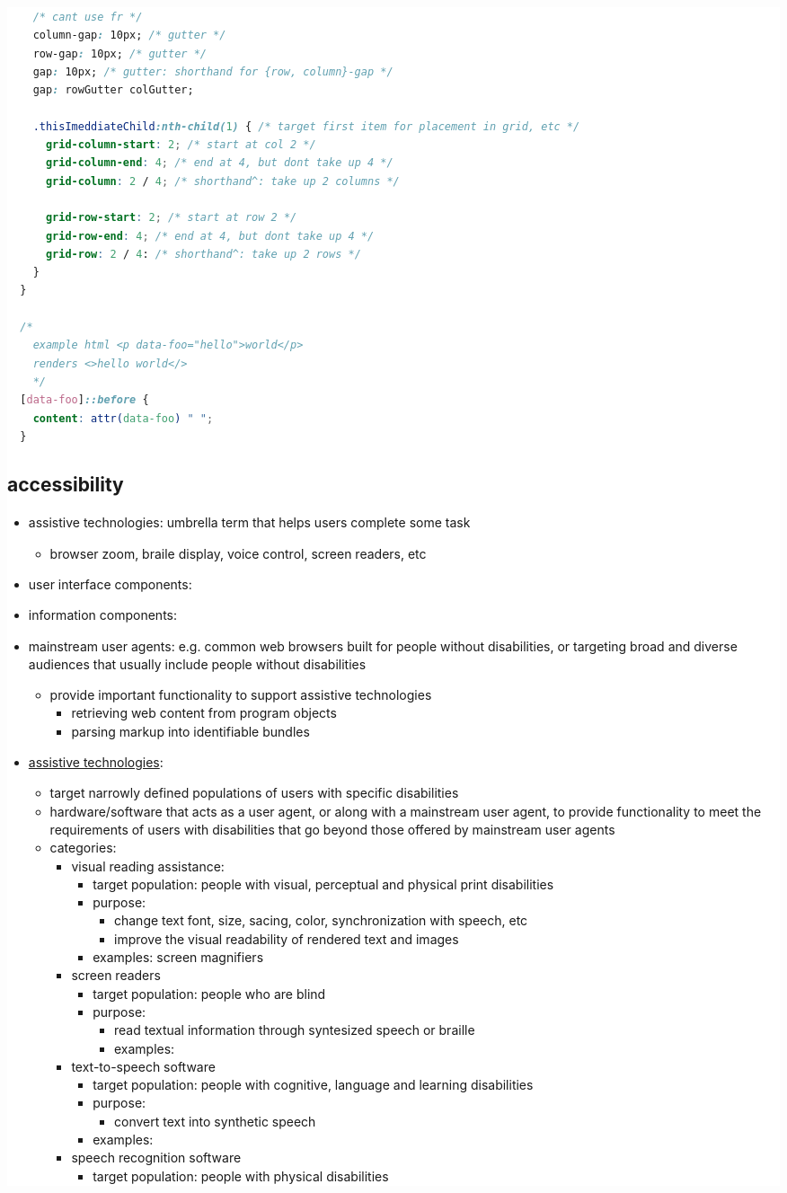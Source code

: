 ```css
    /* cant use fr */
    column-gap: 10px; /* gutter */
    row-gap: 10px; /* gutter */
    gap: 10px; /* gutter: shorthand for {row, column}-gap */
    gap: rowGutter colGutter;

    .thisImeddiateChild:nth-child(1) { /* target first item for placement in grid, etc */
      grid-column-start: 2; /* start at col 2 */
      grid-column-end: 4; /* end at 4, but dont take up 4 */
      grid-column: 2 / 4; /* shorthand^: take up 2 columns */

      grid-row-start: 2; /* start at row 2 */
      grid-row-end: 4; /* end at 4, but dont take up 4 */
      grid-row: 2 / 4: /* shorthand^: take up 2 rows */
    }
  }

  /*
    example html <p data-foo="hello">world</p>
    renders <>hello world</>
    */
  [data-foo]::before {
    content: attr(data-foo) " ";
  }

```

## accessibility

- assistive technologies: umbrella term that helps users complete some task

  - browser zoom, braile display, voice control, screen readers, etc

- user interface components:
- information components:
- mainstream user agents: e.g. common web browsers built for people without disabilities, or targeting broad and diverse audiences that usually include people without disabilities
  - provide important functionality to support assistive technologies
    - retrieving web content from program objects
    - parsing markup into identifiable bundles
- [assistive technologies](https://www.w3.org/TR/WCAG21/#dfn-assistive-technologies):
  - target narrowly defined populations of users with specific disabilities
  - hardware/software that acts as a user agent, or along with a mainstream user agent, to provide functionality to meet the requirements of users with disabilities that go beyond those offered by mainstream user agents
  - categories:
    - visual reading assistance:
      - target population: people with visual, perceptual and physical print disabilities
      - purpose:
        - change text font, size, sacing, color, synchronization with speech, etc
        - improve the visual readability of rendered text and images
      - examples: screen magnifiers
    - screen readers
      - target population: people who are blind
      - purpose:
        - read textual information through syntesized speech or braille
        - examples:
    - text-to-speech software
      - target population: people with cognitive, language and learning disabilities
      - purpose:
        - convert text into synthetic speech
      - examples:
    - speech recognition software
      - target population: people with physical disabilities